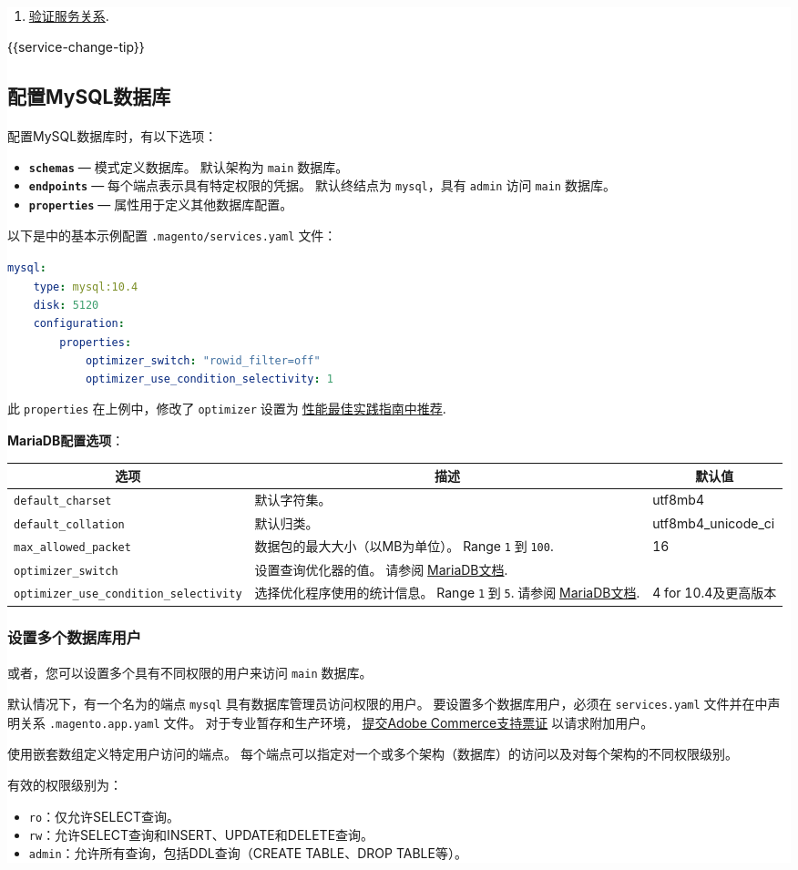 1. [验证服务关系](services-yaml.md#service-relationships).

{{service-change-tip}}

## 配置MySQL数据库

配置MySQL数据库时，有以下选项：

- **`schemas`** — 模式定义数据库。 默认架构为 `main` 数据库。
- **`endpoints`** — 每个端点表示具有特定权限的凭据。 默认终结点为 `mysql`，具有 `admin` 访问 `main` 数据库。
- **`properties`** — 属性用于定义其他数据库配置。

以下是中的基本示例配置 `.magento/services.yaml` 文件：

```yaml
mysql:
    type: mysql:10.4
    disk: 5120
    configuration:
        properties:
            optimizer_switch: "rowid_filter=off"
            optimizer_use_condition_selectivity: 1
```

此 `properties` 在上例中，修改了 `optimizer` 设置为 [性能最佳实践指南中推荐](https://experienceleague.adobe.com/docs/commerce-operations/performance-best-practices/configuration.html#indexers).

**MariaDB配置选项**：

| 选项 | 描述 | 默认值 |
| -------------------- | --------------------------------------------------- | ------------------ |
| `default_charset` | 默认字符集。 | utf8mb4 |
| `default_collation` | 默认归类。 | utf8mb4_unicode_ci |
| `max_allowed_packet` | 数据包的最大大小（以MB为单位）。 Range `1` 到 `100`. | 16 |
| `optimizer_switch` | 设置查询优化器的值。 请参阅 [MariaDB文档](https://mariadb.com/kb/en/server-system-variables/#optimizer_switch). | |
| `optimizer_use_condition_selectivity` | 选择优化程序使用的统计信息。 Range `1` 到 `5`. 请参阅 [MariaDB文档](https://mariadb.com/kb/en/server-system-variables/#optimizer_use_condition_selectivity). | 4 for 10.4及更高版本 |

### 设置多个数据库用户

或者，您可以设置多个具有不同权限的用户来访问 `main` 数据库。

默认情况下，有一个名为的端点 `mysql` 具有数据库管理员访问权限的用户。 要设置多个数据库用户，必须在 `services.yaml` 文件并在中声明关系 `.magento.app.yaml` 文件。 对于专业暂存和生产环境， [提交Adobe Commerce支持票证](https://experienceleague.adobe.com/docs/commerce-knowledge-base/kb/help-center-guide/magento-help-center-user-guide.html#submit-ticket) 以请求附加用户。

使用嵌套数组定义特定用户访问的端点。 每个端点可以指定对一个或多个架构（数据库）的访问以及对每个架构的不同权限级别。

有效的权限级别为：

- `ro`：仅允许SELECT查询。
- `rw`：允许SELECT查询和INSERT、UPDATE和DELETE查询。
- `admin`：允许所有查询，包括DDL查询（CREATE TABLE、DROP TABLE等）。

